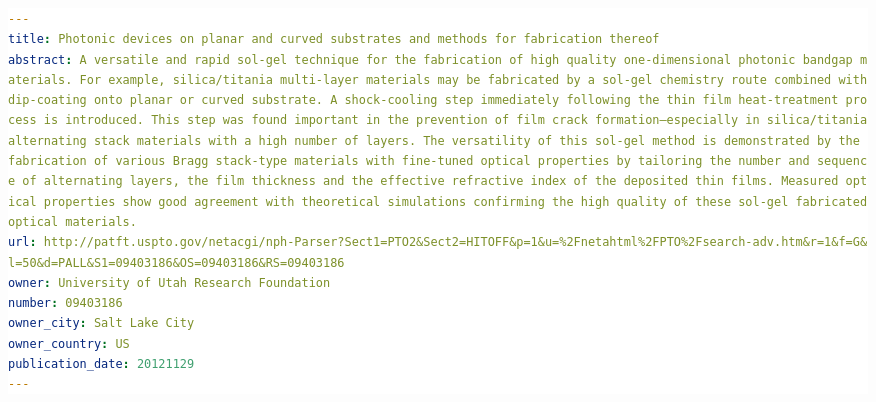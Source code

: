 ```yaml
---
title: Photonic devices on planar and curved substrates and methods for fabrication thereof
abstract: A versatile and rapid sol-gel technique for the fabrication of high quality one-dimensional photonic bandgap materials. For example, silica/titania multi-layer materials may be fabricated by a sol-gel chemistry route combined with dip-coating onto planar or curved substrate. A shock-cooling step immediately following the thin film heat-treatment process is introduced. This step was found important in the prevention of film crack formation—especially in silica/titania alternating stack materials with a high number of layers. The versatility of this sol-gel method is demonstrated by the fabrication of various Bragg stack-type materials with fine-tuned optical properties by tailoring the number and sequence of alternating layers, the film thickness and the effective refractive index of the deposited thin films. Measured optical properties show good agreement with theoretical simulations confirming the high quality of these sol-gel fabricated optical materials.
url: http://patft.uspto.gov/netacgi/nph-Parser?Sect1=PTO2&Sect2=HITOFF&p=1&u=%2Fnetahtml%2FPTO%2Fsearch-adv.htm&r=1&f=G&l=50&d=PALL&S1=09403186&OS=09403186&RS=09403186
owner: University of Utah Research Foundation
number: 09403186
owner_city: Salt Lake City
owner_country: US
publication_date: 20121129
---
```

